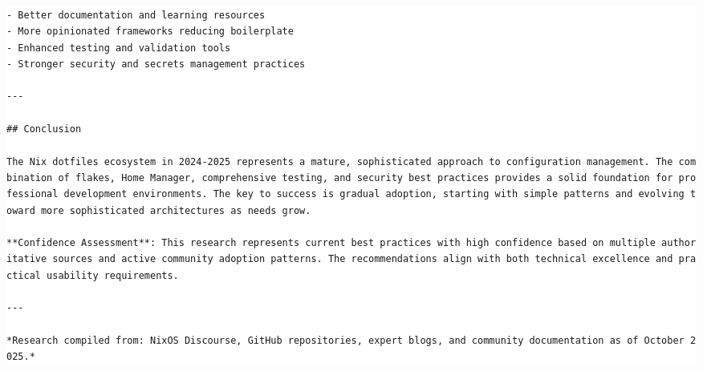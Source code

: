```text
- Better documentation and learning resources
- More opinionated frameworks reducing boilerplate
- Enhanced testing and validation tools
- Stronger security and secrets management practices

---

## Conclusion

The Nix dotfiles ecosystem in 2024-2025 represents a mature, sophisticated approach to configuration management. The combination of flakes, Home Manager, comprehensive testing, and security best practices provides a solid foundation for professional development environments. The key to success is gradual adoption, starting with simple patterns and evolving toward more sophisticated architectures as needs grow.

**Confidence Assessment**: This research represents current best practices with high confidence based on multiple authoritative sources and active community adoption patterns. The recommendations align with both technical excellence and practical usability requirements.

---

*Research compiled from: NixOS Discourse, GitHub repositories, expert blogs, and community documentation as of October 2025.*
